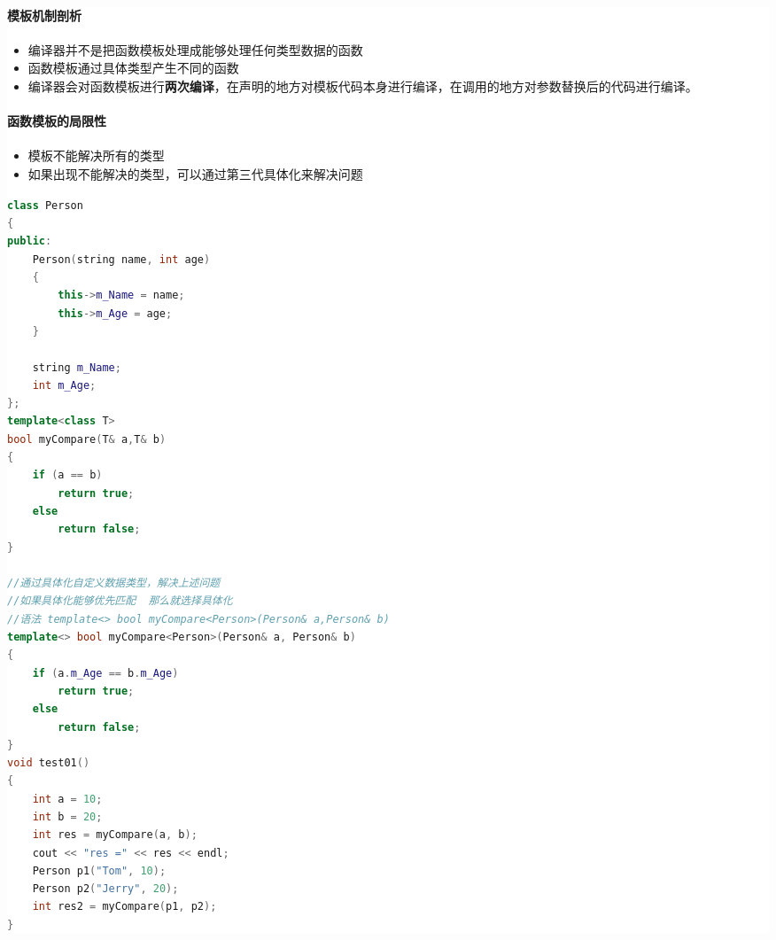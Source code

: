 #### 模板机制剖析

- 编译器并不是把函数模板处理成能够处理任何类型数据的函数
- 函数模板通过具体类型产生不同的函数
- 编译器会对函数模板进行**两次编译**，在声明的地方对模板代码本身进行编译，在调用的地方对参数替换后的代码进行编译。

#### 函数模板的局限性

- 模板不能解决所有的类型
- 如果出现不能解决的类型，可以通过第三代具体化来解决问题

```c++
class Person
{
public:
	Person(string name, int age)
	{
		this->m_Name = name;
		this->m_Age = age;
	}

	string m_Name;
	int m_Age;
};
template<class T>
bool myCompare(T& a,T& b)
{
	if (a == b)
		return true;
	else
		return false;
}

//通过具体化自定义数据类型，解决上述问题
//如果具体化能够优先匹配  那么就选择具体化
//语法 template<> bool myCompare<Person>(Person& a,Person& b)
template<> bool myCompare<Person>(Person& a, Person& b)
{
	if (a.m_Age == b.m_Age)
		return true;
	else
		return false;
}
void test01()
{
	int a = 10;
	int b = 20;
	int res = myCompare(a, b);
	cout << "res =" << res << endl;
	Person p1("Tom", 10);
	Person p2("Jerry", 20);
	int res2 = myCompare(p1, p2);
}
```
